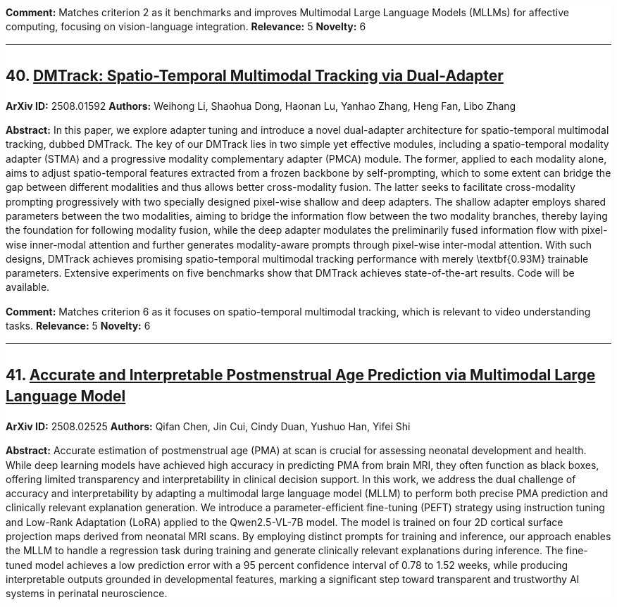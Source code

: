 **Comment:** Matches criterion 2 as it benchmarks and improves Multimodal Large Language Models (MLLMs) for affective computing, focusing on vision-language integration.
**Relevance:** 5
**Novelty:** 6

---

## 40. [DMTrack: Spatio-Temporal Multimodal Tracking via Dual-Adapter](https://arxiv.org/abs/2508.01592) <a id="link40"></a>
**ArXiv ID:** 2508.01592
**Authors:** Weihong Li, Shaohua Dong, Haonan Lu, Yanhao Zhang, Heng Fan, Libo Zhang

**Abstract:**  In this paper, we explore adapter tuning and introduce a novel dual-adapter architecture for spatio-temporal multimodal tracking, dubbed DMTrack. The key of our DMTrack lies in two simple yet effective modules, including a spatio-temporal modality adapter (STMA) and a progressive modality complementary adapter (PMCA) module. The former, applied to each modality alone, aims to adjust spatio-temporal features extracted from a frozen backbone by self-prompting, which to some extent can bridge the gap between different modalities and thus allows better cross-modality fusion. The latter seeks to facilitate cross-modality prompting progressively with two specially designed pixel-wise shallow and deep adapters. The shallow adapter employs shared parameters between the two modalities, aiming to bridge the information flow between the two modality branches, thereby laying the foundation for following modality fusion, while the deep adapter modulates the preliminarily fused information flow with pixel-wise inner-modal attention and further generates modality-aware prompts through pixel-wise inter-modal attention. With such designs, DMTrack achieves promising spatio-temporal multimodal tracking performance with merely \textbf{0.93M} trainable parameters. Extensive experiments on five benchmarks show that DMTrack achieves state-of-the-art results. Code will be available.

**Comment:** Matches criterion 6 as it focuses on spatio-temporal multimodal tracking, which is relevant to video understanding tasks.
**Relevance:** 5
**Novelty:** 6

---

## 41. [Accurate and Interpretable Postmenstrual Age Prediction via Multimodal Large Language Model](https://arxiv.org/abs/2508.02525) <a id="link41"></a>
**ArXiv ID:** 2508.02525
**Authors:** Qifan Chen, Jin Cui, Cindy Duan, Yushuo Han, Yifei Shi

**Abstract:**  Accurate estimation of postmenstrual age (PMA) at scan is crucial for assessing neonatal development and health. While deep learning models have achieved high accuracy in predicting PMA from brain MRI, they often function as black boxes, offering limited transparency and interpretability in clinical decision support. In this work, we address the dual challenge of accuracy and interpretability by adapting a multimodal large language model (MLLM) to perform both precise PMA prediction and clinically relevant explanation generation. We introduce a parameter-efficient fine-tuning (PEFT) strategy using instruction tuning and Low-Rank Adaptation (LoRA) applied to the Qwen2.5-VL-7B model. The model is trained on four 2D cortical surface projection maps derived from neonatal MRI scans. By employing distinct prompts for training and inference, our approach enables the MLLM to handle a regression task during training and generate clinically relevant explanations during inference. The fine-tuned model achieves a low prediction error with a 95 percent confidence interval of 0.78 to 1.52 weeks, while producing interpretable outputs grounded in developmental features, marking a significant step toward transparent and trustworthy AI systems in perinatal neuroscience.
